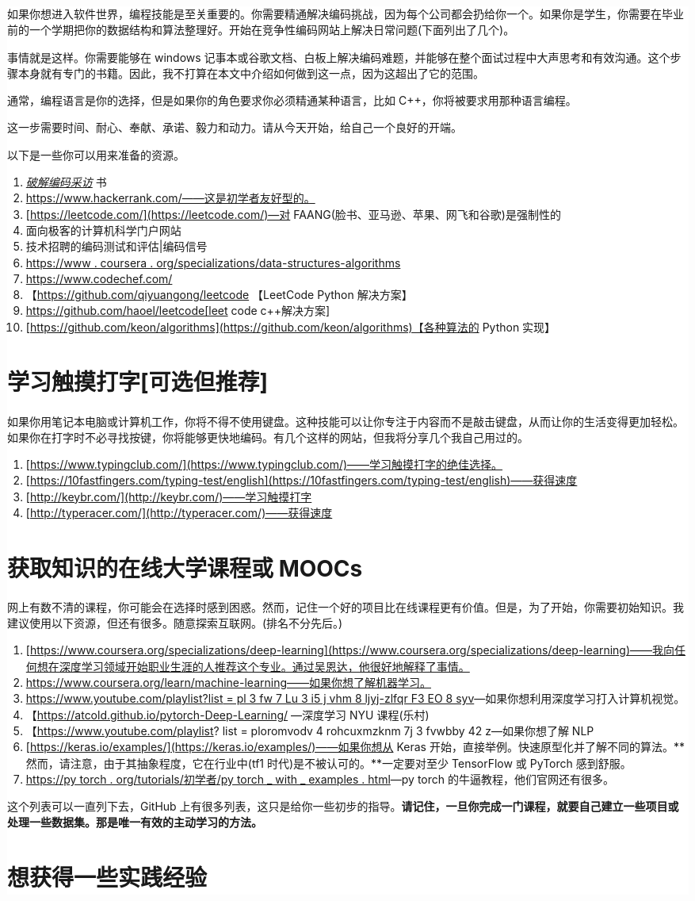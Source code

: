 如果你想进入软件世界，编程技能是至关重要的。你需要精通解决编码挑战，因为每个公司都会扔给你一个。如果你是学生，你需要在毕业前的一个学期把你的数据结构和算法整理好。开始在竞争性编码网站上解决日常问题(下面列出了几个)。

事情就是这样。你需要能够在 windows 记事本或谷歌文档、白板上解决编码难题，并能够在整个面试过程中大声思考和有效沟通。这个步骤本身就有专门的书籍。因此，我不打算在本文中介绍如何做到这一点，因为这超出了它的范围。

通常，编程语言是你的选择，但是如果你的角色要求你必须精通某种语言，比如 C++，你将被要求用那种语言编程。

这一步需要时间、耐心、奉献、承诺、毅力和动力。请从今天开始，给自己一个良好的开端。

以下是一些你可以用来准备的资源。

1.  [*破解编码采访*](https://www.crackingthecodinginterview.com/) 书
2.  https://www.hackerrank.com/——这是初学者友好型的。
3.  [https://leetcode.com/](https://leetcode.com/)—对 FAANG(脸书、亚马逊、苹果、网飞和谷歌)是强制性的
4.  面向极客的计算机科学门户网站
5.  技术招聘的编码测试和评估|编码信号
6.  [https://www . coursera . org/specializations/data-structures-algorithms](https://www.coursera.org/specializations/data-structures-algorithms)
7.  https://www.codechef.com/
8.  【https://github.com/qiyuangong/leetcode 【LeetCode Python 解决方案】
9.  https://github.com/haoel/leetcode[leet code c++解决方案]
10.  [https://github.com/keon/algorithms](https://github.com/keon/algorithms)【各种算法的 Python 实现】

# 学习触摸打字[可选但推荐]

如果你用笔记本电脑或计算机工作，你将不得不使用键盘。这种技能可以让你专注于内容而不是敲击键盘，从而让你的生活变得更加轻松。如果你在打字时不必寻找按键，你将能够更快地编码。有几个这样的网站，但我将分享几个我自己用过的。

1.  [https://www.typingclub.com/](https://www.typingclub.com/)——学习触摸打字的绝佳选择。
2.  [https://10fastfingers.com/typing-test/english](https://10fastfingers.com/typing-test/english)——获得速度
3.  [http://keybr.com/](http://keybr.com/)——学习触摸打字
4.  [http://typeracer.com/](http://typeracer.com/)——获得速度

# 获取知识的在线大学课程或 MOOCs

网上有数不清的课程，你可能会在选择时感到困惑。然而，记住一个好的项目比在线课程更有价值。但是，为了开始，你需要初始知识。我建议使用以下资源，但还有很多。随意探索互联网。(排名不分先后。)

1.  [https://www.coursera.org/specializations/deep-learning](https://www.coursera.org/specializations/deep-learning)——我向任何想在深度学习领域开始职业生涯的人推荐这个专业。通过吴恩达，他很好地解释了事情。
2.  https://www.coursera.org/learn/machine-learning——如果你想了解机器学习。
3.  [https://www.youtube.com/playlist?list = pl 3 fw 7 Lu 3 i5 j vhm 8 ljyj-zlfqr F3 EO 8 syv](https://www.youtube.com/playlist?list=PL3FW7Lu3i5JvHM8ljYj-zLfQRF3EO8sYv)—如果你想利用深度学习打入计算机视觉。
4.  【https://atcold.github.io/pytorch-Deep-Learning/ —深度学习 NYU 课程(乐村)
5.  【https://www.youtube.com/playlist? list = ploromvodv 4 rohcuxmzknm 7j 3 fvwbby 42 z—如果你想了解 NLP
6.  [https://keras.io/examples/](https://keras.io/examples/)——如果你想从 Keras 开始，直接举例。快速原型化并了解不同的算法。**然而，请注意，由于其抽象程度，它在行业中(tf1 时代)是不被认可的。**一定要对至少 TensorFlow 或 PyTorch 感到舒服。
7.  [https://py torch . org/tutorials/初学者/py torch _ with _ examples . html](https://pytorch.org/tutorials/beginner/pytorch_with_examples.html)—py torch 的牛逼教程，他们官网还有很多。

这个列表可以一直列下去，GitHub 上有很多列表，这只是给你一些初步的指导。**请记住，一旦你完成一门课程，就要自己建立一些项目或处理一些数据集。那是唯一有效的主动学习的方法。**

# 想获得一些实践经验
